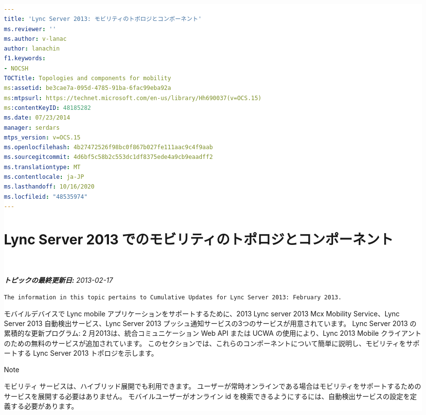 ```yaml
---
title: 'Lync Server 2013: モビリティのトポロジとコンポーネント'
ms.reviewer: ''
ms.author: v-lanac
author: lanachin
f1.keywords:
- NOCSH
TOCTitle: Topologies and components for mobility
ms:assetid: be3cae7a-095d-4785-91ba-6fac99eba92a
ms:mtpsurl: https://technet.microsoft.com/en-us/library/Hh690037(v=OCS.15)
ms:contentKeyID: 48185282
ms.date: 07/23/2014
manager: serdars
mtps_version: v=OCS.15
ms.openlocfilehash: 4b27472526f98bc0f867b027fe111aac9c4f9aab
ms.sourcegitcommit: 4d6bf5c58b2c553dc1df8375ede4a9cb9eaadff2
ms.translationtype: MT
ms.contentlocale: ja-JP
ms.lasthandoff: 10/16/2020
ms.locfileid: "48535974"
---
```

# <a name="topologies-and-components-for-mobility-in-lync-server-2013"></a>Lync Server 2013 でのモビリティのトポロジとコンポーネント

<div data-xmlns="http://www.w3.org/1999/xhtml">

<div class="topic" data-xmlns="http://www.w3.org/1999/xhtml" data-msxsl="urn:schemas-microsoft-com:xslt" data-cs="https://msdn.microsoft.com/">

<div data-asp="https://msdn2.microsoft.com/asp">



</div>

<div id="mainSection">

<div id="mainBody">

<span> </span>

_**トピックの最終更新日:** 2013-02-17_

    The information in this topic pertains to Cumulative Updates for Lync Server 2013: February 2013.

モバイルデバイスで Lync mobile アプリケーションをサポートするために、2013 Lync server 2013 Mcx Mobility Service、Lync Server 2013 自動検出サービス、Lync Server 2013 プッシュ通知サービスの3つのサービスが用意されています。 Lync Server 2013 の累積的な更新プログラム: 2 月2013は、統合コミュニケーション Web API または UCWA の使用により、Lync 2013 Mobile クライアントのための無料のサービスが追加されています。 このセクションでは、これらのコンポーネントについて簡単に説明し、モビリティをサポートする Lync Server 2013 トポロジを示します。

<div>


> [!NOTE]  
> モビリティ サービスは、ハイブリッド展開でも利用できます。 ユーザーが常時オンラインである場合はモビリティをサポートするためのサービスを展開する必要はありません。 モバイルユーザーがオンライン id を検索できるようにするには、自動検出サービスの設定を定義する必要があります。
